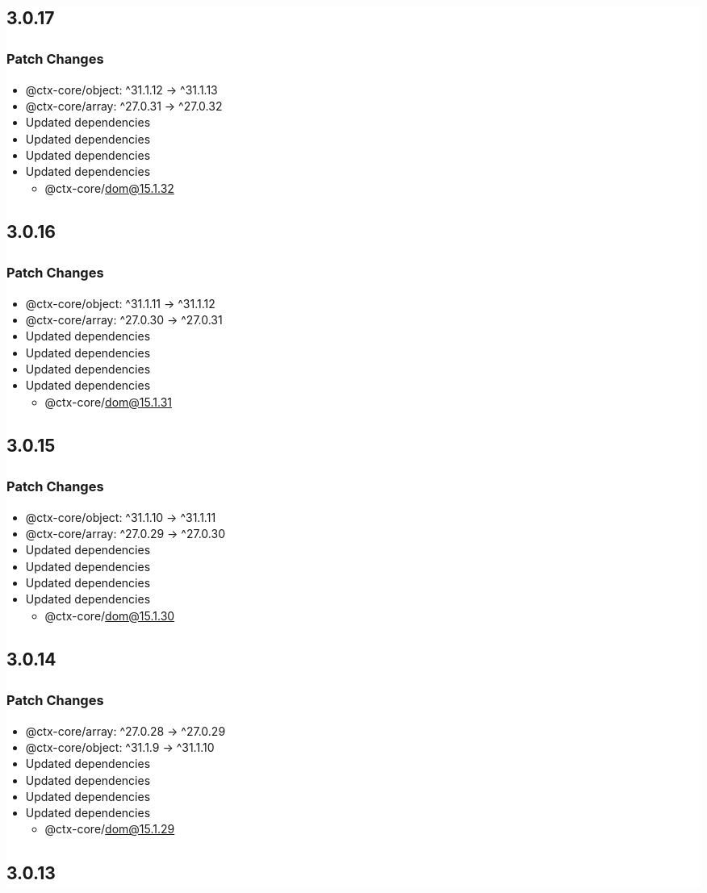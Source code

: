 ## 3.0.17

### Patch Changes

- @ctx-core/object: ^31.1.12 -> ^31.1.13
- @ctx-core/array: ^27.0.31 -> ^27.0.32
- Updated dependencies
- Updated dependencies
- Updated dependencies
- Updated dependencies
  - @ctx-core/dom@15.1.32

## 3.0.16

### Patch Changes

- @ctx-core/object: ^31.1.11 -> ^31.1.12
- @ctx-core/array: ^27.0.30 -> ^27.0.31
- Updated dependencies
- Updated dependencies
- Updated dependencies
- Updated dependencies
  - @ctx-core/dom@15.1.31

## 3.0.15

### Patch Changes

- @ctx-core/object: ^31.1.10 -> ^31.1.11
- @ctx-core/array: ^27.0.29 -> ^27.0.30
- Updated dependencies
- Updated dependencies
- Updated dependencies
- Updated dependencies
  - @ctx-core/dom@15.1.30

## 3.0.14

### Patch Changes

- @ctx-core/array: ^27.0.28 -> ^27.0.29
- @ctx-core/object: ^31.1.9 -> ^31.1.10
- Updated dependencies
- Updated dependencies
- Updated dependencies
- Updated dependencies
  - @ctx-core/dom@15.1.29

## 3.0.13
